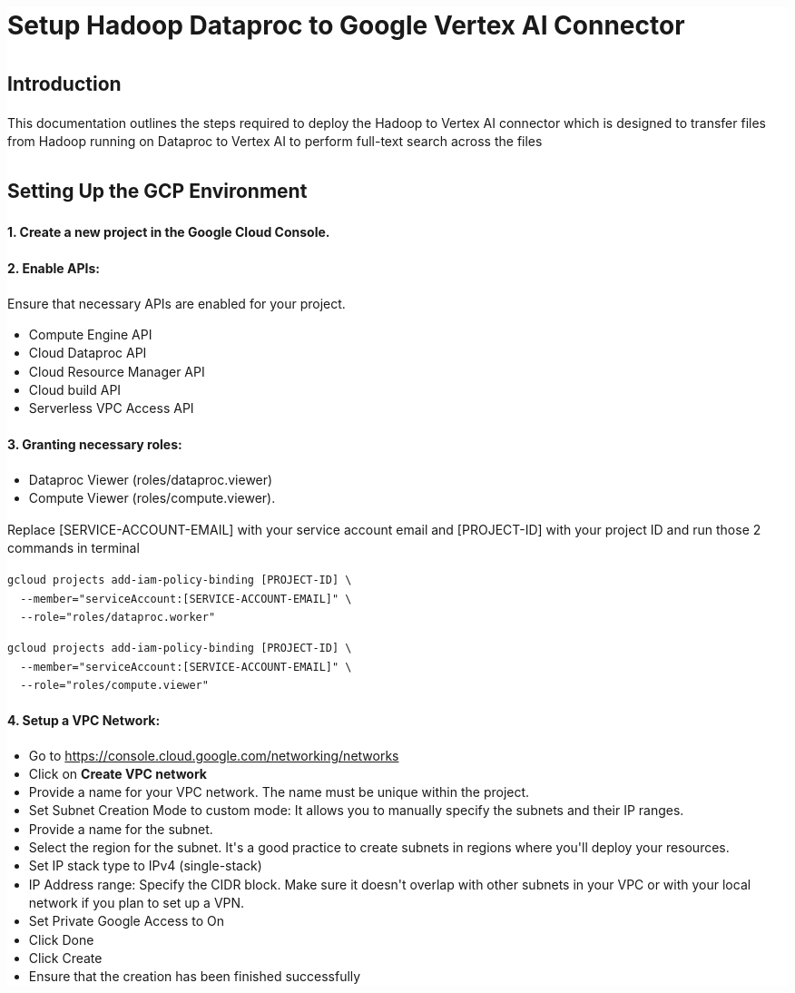 # Setup Hadoop Dataproc to Google Vertex AI Connector

## Introduction
This documentation outlines the steps required to deploy the Hadoop to Vertex AI connector which is designed to transfer files from Hadoop running on Dataproc to Vertex AI to perform full-text search across the files


## Setting Up the GCP Environment 

#### 1. Create a new project in the Google Cloud Console. 
#### 2. Enable APIs:
Ensure that necessary APIs are enabled for your project.
- Compute Engine API
- Cloud Dataproc API
- Cloud Resource Manager API 
- Cloud build API
- Serverless VPC Access API


#### 3. Granting necessary roles: 
- Dataproc Viewer (roles/dataproc.viewer)
- Compute Viewer (roles/compute.viewer).

Replace [SERVICE-ACCOUNT-EMAIL] with your service account email 
and [PROJECT-ID] with your project ID and run those 2 commands in terminal

```
gcloud projects add-iam-policy-binding [PROJECT-ID] \
  --member="serviceAccount:[SERVICE-ACCOUNT-EMAIL]" \
  --role="roles/dataproc.worker"
```
```
gcloud projects add-iam-policy-binding [PROJECT-ID] \
  --member="serviceAccount:[SERVICE-ACCOUNT-EMAIL]" \
  --role="roles/compute.viewer"
```

#### 4. Setup a VPC Network: 
- Go to https://console.cloud.google.com/networking/networks
- Click on **Create VPC network**
- Provide a name for your VPC network. The name must be unique within the project.
- Set Subnet Creation Mode to custom mode: It allows you to manually specify the subnets and their IP ranges.
- Provide a name for the subnet.
- Select the region for the subnet. It's a good practice to create subnets in regions where you'll deploy your resources.
- Set IP stack type to IPv4 (single-stack)
- IP Address range: Specify the CIDR block. Make sure it doesn't overlap with other subnets in your VPC or with your local network if you plan to set up a VPN.
- Set Private Google Access to On
- Click Done
- Click Create
- Ensure that the creation has been finished successfully
